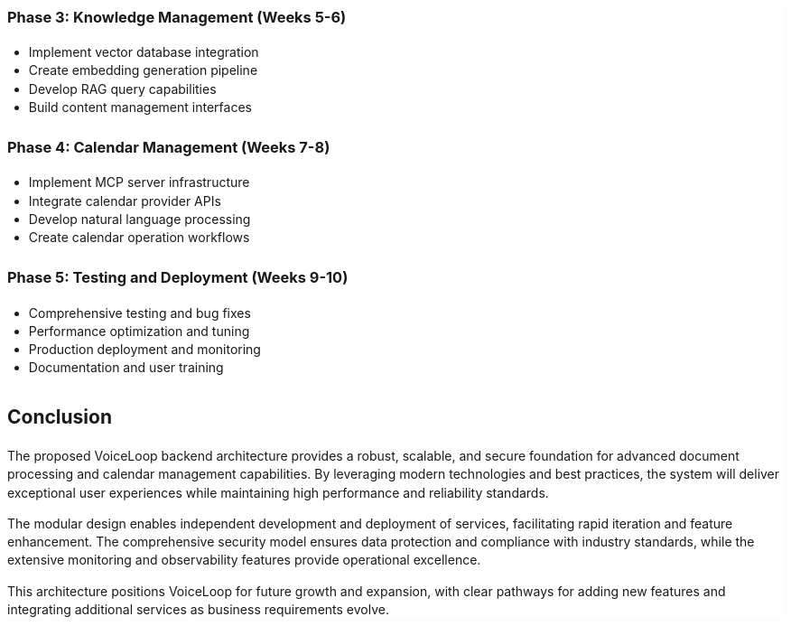 ### Phase 3: Knowledge Management (Weeks 5-6)
- Implement vector database integration
- Create embedding generation pipeline
- Develop RAG query capabilities
- Build content management interfaces

### Phase 4: Calendar Management (Weeks 7-8)
- Implement MCP server infrastructure
- Integrate calendar provider APIs
- Develop natural language processing
- Create calendar operation workflows

### Phase 5: Testing and Deployment (Weeks 9-10)
- Comprehensive testing and bug fixes
- Performance optimization and tuning
- Production deployment and monitoring
- Documentation and user training

## Conclusion

The proposed VoiceLoop backend architecture provides a robust, scalable, and secure foundation for advanced document processing and calendar management capabilities. By leveraging modern technologies and best practices, the system will deliver exceptional user experiences while maintaining high performance and reliability standards.

The modular design enables independent development and deployment of services, facilitating rapid iteration and feature enhancement. The comprehensive security model ensures data protection and compliance with industry standards, while the extensive monitoring and observability features provide operational excellence.

This architecture positions VoiceLoop for future growth and expansion, with clear pathways for adding new features and integrating additional services as business requirements evolve.

